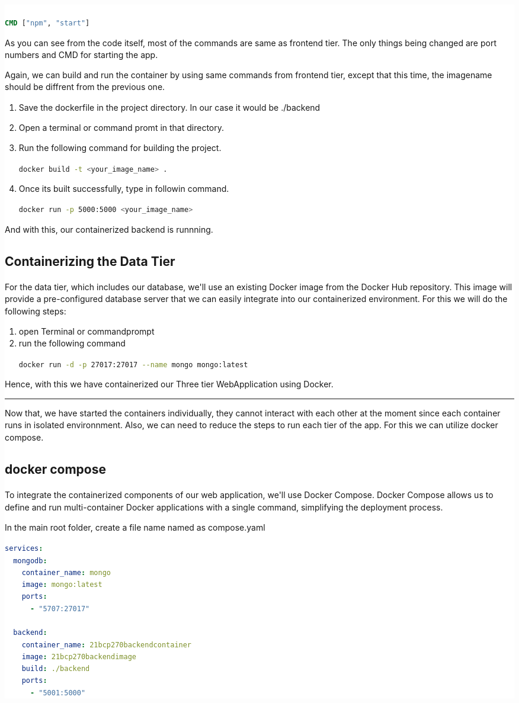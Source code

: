 ```dockerfile

CMD ["npm", "start"]
```

As you can see from the code itself, most of the commands are same as frontend tier.
The only things being changed are port numbers and CMD for starting the app.

Again, we can build and run the container by using same commands from frontend tier, except that this time, the imagename should be diffrent from the previous one.

1. Save the dockerfile in the project directory. In our case it would be ./backend
2. Open a terminal or command promt in that directory.
3. Run the following command for building the project.

   ```bash
   docker build -t <your_image_name> .
   ```

4. Once its built successfully, type in followin command.

   ```bash
   docker run -p 5000:5000 <your_image_name>
   ```

And with this, our containerized backend is runnning.

## Containerizing the Data Tier

For the data tier, which includes our database, we'll use an existing Docker image from the Docker Hub repository. This image will provide a pre-configured database server that we can easily integrate into our containerized environment.
For this we will do the following steps:

1. open Terminal or commandprompt
2. run the following command
   ```bash
   docker run -d -p 27017:27017 --name mongo mongo:latest
   ```

Hence, with this we have containerized our Three tier WebApplication using Docker.

---

Now that, we have started the containers individually, they cannot interact with each other at the moment since each container runs in isolated environnment. Also, we can need to reduce the steps to run each tier of the app.
For this we can utilize docker compose.

## docker compose

To integrate the containerized components of our web application, we'll use Docker Compose. Docker Compose allows us to define and run multi-container Docker applications with a single command, simplifying the deployment process.

In the main root folder, create a file name named as compose.yaml

```yaml
services:
  mongodb:
    container_name: mongo
    image: mongo:latest
    ports:
      - "5707:27017"

  backend:
    container_name: 21bcp270backendcontainer
    image: 21bcp270backendimage
    build: ./backend
    ports:
      - "5001:5000"
```